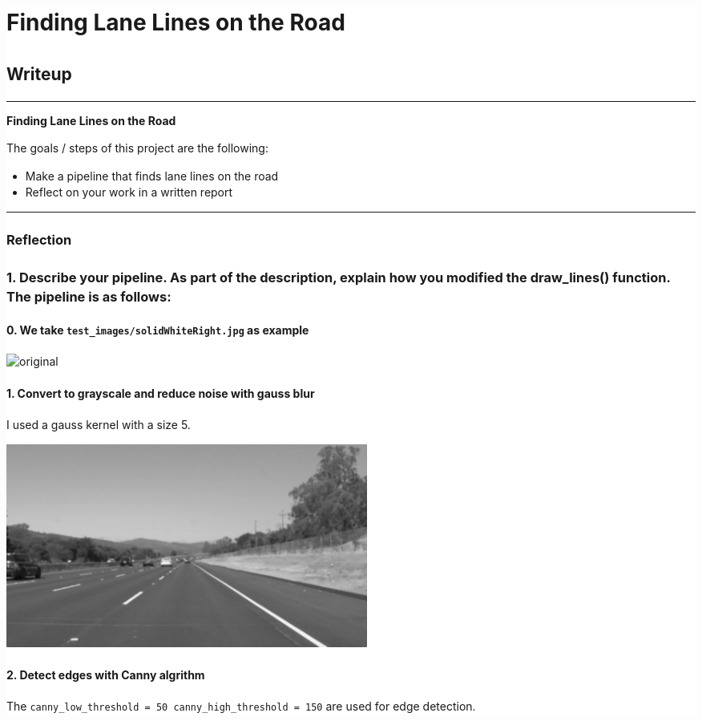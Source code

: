 # **Finding Lane Lines on the Road** 

## Writeup 


---
**Finding Lane Lines on the Road**

The goals / steps of this project are the following:
* Make a pipeline that finds lane lines on the road
* Reflect on your work in a written report


[//]: # (Image References)

[image1]: ./examples/grayscale.jpg "Grayscale"
[image_result]: ./pipeline_images/result.jpg "Grayscale"
[image_result_old_line]: ./pipeline_images/result_old_line.jpg "Grayscale"
[image_new_line]: ./pipeline_images/new_line_img.jpg "Grayscale"
[image_line]: ./pipeline_images/line_img.jpg "Grayscale"
[image_roi]: ./pipeline_images/im_roi.jpg "Grayscale"
[image_canny]: ./pipeline_images/im_canny.jpg "Grayscale"
[image_blur]: ./pipeline_images/im_blur.jpg "Grayscale"
[image_ori]: ./test_images/solidWhiteRight.jpg "Grayscale"

---

### Reflection

### 1. Describe your pipeline. As part of the description, explain how you modified the draw_lines() function. The pipeline is as follows:

#### 0. We take `test_images/solidWhiteRight.jpg` as example
<img src="./test_images/solidWhiteRight.jpg" alt="original"
	title="A cute kitten" width="450"  />
#### 1. Convert to grayscale and reduce noise with gauss blur
I used a gauss kernel with a size 5.

<img src="./pipeline_images/im_blur.jpg" alt="original"
	title="A cute kitten" width="450"  />
#### 2. Detect edges with Canny algrithm
The `canny_low_threshold = 50 canny_high_threshold = 150` are used for edge detection.
